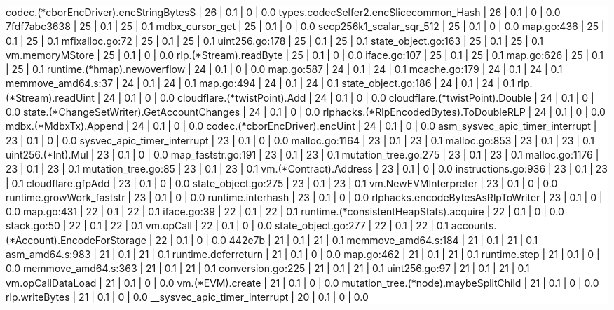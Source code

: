 codec.(*cborEncDriver).encStringBytesS              |     26 |   0.1 |   0 |   0.0
types.codecSelfer2.encSlicecommon_Hash              |     26 |   0.1 |   0 |   0.0
7fdf7abc3638                                        |     25 |   0.1 |  25 |   0.1
mdbx_cursor_get                                     |     25 |   0.1 |   0 |   0.0
secp256k1_scalar_sqr_512                            |     25 |   0.1 |   0 |   0.0
map.go:436                                          |     25 |   0.1 |  25 |   0.1
mfixalloc.go:72                                     |     25 |   0.1 |  25 |   0.1
uint256.go:178                                      |     25 |   0.1 |  25 |   0.1
state_object.go:163                                 |     25 |   0.1 |  25 |   0.1
vm.memoryMStore                                     |     25 |   0.1 |   0 |   0.0
rlp.(*Stream).readByte                              |     25 |   0.1 |   0 |   0.0
iface.go:107                                        |     25 |   0.1 |  25 |   0.1
map.go:626                                          |     25 |   0.1 |  25 |   0.1
runtime.(*hmap).newoverflow                         |     24 |   0.1 |   0 |   0.0
map.go:587                                          |     24 |   0.1 |  24 |   0.1
mcache.go:179                                       |     24 |   0.1 |  24 |   0.1
memmove_amd64.s:37                                  |     24 |   0.1 |  24 |   0.1
map.go:494                                          |     24 |   0.1 |  24 |   0.1
state_object.go:186                                 |     24 |   0.1 |  24 |   0.1
rlp.(*Stream).readUint                              |     24 |   0.1 |   0 |   0.0
cloudflare.(*twistPoint).Add                        |     24 |   0.1 |   0 |   0.0
cloudflare.(*twistPoint).Double                     |     24 |   0.1 |   0 |   0.0
state.(*ChangeSetWriter).GetAccountChanges          |     24 |   0.1 |   0 |   0.0
rlphacks.(*RlpEncodedBytes).ToDoubleRLP             |     24 |   0.1 |   0 |   0.0
mdbx.(*MdbxTx).Append                               |     24 |   0.1 |   0 |   0.0
codec.(*cborEncDriver).encUint                      |     24 |   0.1 |   0 |   0.0
asm_sysvec_apic_timer_interrupt                     |     23 |   0.1 |   0 |   0.0
sysvec_apic_timer_interrupt                         |     23 |   0.1 |   0 |   0.0
malloc.go:1164                                      |     23 |   0.1 |  23 |   0.1
malloc.go:853                                       |     23 |   0.1 |  23 |   0.1
uint256.(*Int).Mul                                  |     23 |   0.1 |   0 |   0.0
map_faststr.go:191                                  |     23 |   0.1 |  23 |   0.1
mutation_tree.go:275                                |     23 |   0.1 |  23 |   0.1
malloc.go:1176                                      |     23 |   0.1 |  23 |   0.1
mutation_tree.go:85                                 |     23 |   0.1 |  23 |   0.1
vm.(*Contract).Address                              |     23 |   0.1 |   0 |   0.0
instructions.go:936                                 |     23 |   0.1 |  23 |   0.1
cloudflare.gfpAdd                                   |     23 |   0.1 |   0 |   0.0
state_object.go:275                                 |     23 |   0.1 |  23 |   0.1
vm.NewEVMInterpreter                                |     23 |   0.1 |   0 |   0.0
runtime.growWork_faststr                            |     23 |   0.1 |   0 |   0.0
runtime.interhash                                   |     23 |   0.1 |   0 |   0.0
rlphacks.encodeBytesAsRlpToWriter                   |     23 |   0.1 |   0 |   0.0
map.go:431                                          |     22 |   0.1 |  22 |   0.1
iface.go:39                                         |     22 |   0.1 |  22 |   0.1
runtime.(*consistentHeapStats).acquire              |     22 |   0.1 |   0 |   0.0
stack.go:50                                         |     22 |   0.1 |  22 |   0.1
vm.opCall                                           |     22 |   0.1 |   0 |   0.0
state_object.go:277                                 |     22 |   0.1 |  22 |   0.1
accounts.(*Account).EncodeForStorage                |     22 |   0.1 |   0 |   0.0
442e7b                                              |     21 |   0.1 |  21 |   0.1
memmove_amd64.s:184                                 |     21 |   0.1 |  21 |   0.1
asm_amd64.s:983                                     |     21 |   0.1 |  21 |   0.1
runtime.deferreturn                                 |     21 |   0.1 |   0 |   0.0
map.go:462                                          |     21 |   0.1 |  21 |   0.1
runtime.step                                        |     21 |   0.1 |   0 |   0.0
memmove_amd64.s:363                                 |     21 |   0.1 |  21 |   0.1
conversion.go:225                                   |     21 |   0.1 |  21 |   0.1
uint256.go:97                                       |     21 |   0.1 |  21 |   0.1
vm.opCallDataLoad                                   |     21 |   0.1 |   0 |   0.0
vm.(*EVM).create                                    |     21 |   0.1 |   0 |   0.0
mutation_tree.(*node).maybeSplitChild               |     21 |   0.1 |   0 |   0.0
rlp.writeBytes                                      |     21 |   0.1 |   0 |   0.0
__sysvec_apic_timer_interrupt                       |     20 |   0.1 |   0 |   0.0